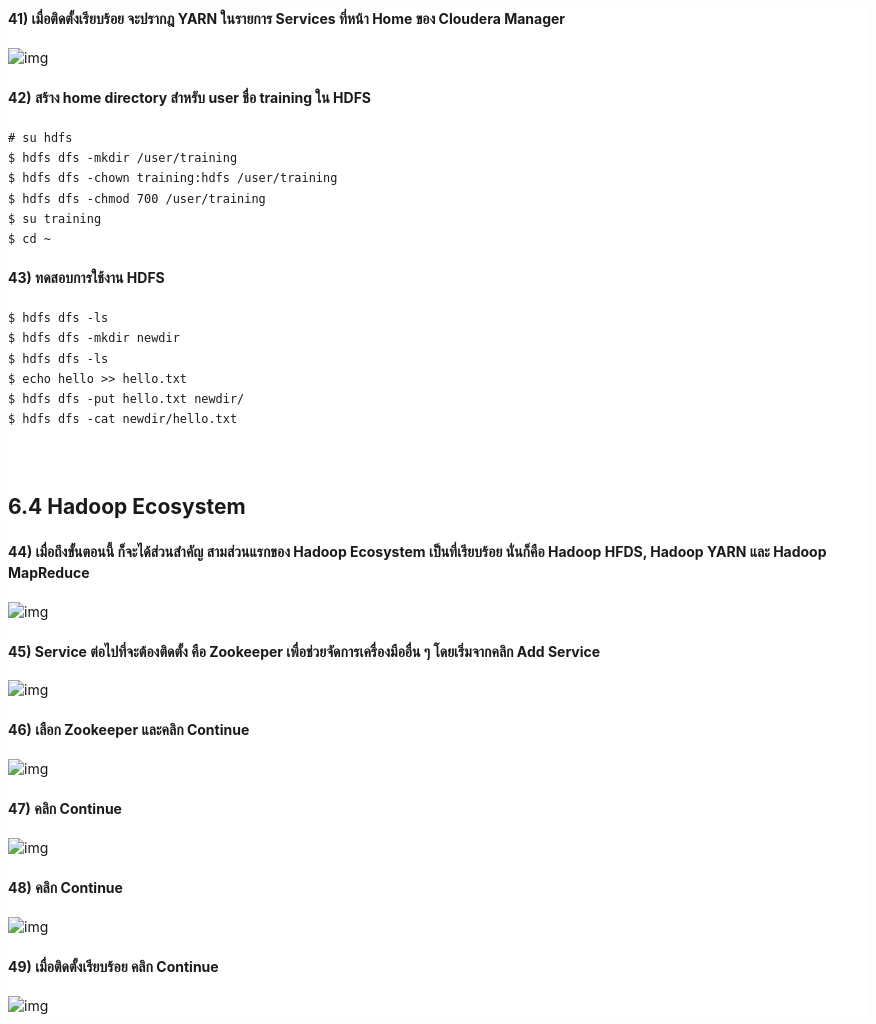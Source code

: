 #### 41)	เมื่อติดตั้งเรียบร้อย จะปรากฎ YARN ในรายการ Services ที่หน้า Home ของ Cloudera Manager
![img](https://github.com/innosoft-mis/de/blob/master/lab/img/06/41.png)

#### 42)	สร้าง home directory สำหรับ user ชื่อ training ใน HDFS
```
# su hdfs
$ hdfs dfs -mkdir /user/training
$ hdfs dfs -chown training:hdfs /user/training
$ hdfs dfs -chmod 700 /user/training
$ su training
$ cd ~
```
 
#### 43)	ทดสอบการใช้งาน HDFS
```
$ hdfs dfs -ls
$ hdfs dfs -mkdir newdir
$ hdfs dfs -ls
$ echo hello >> hello.txt
$ hdfs dfs -put hello.txt newdir/
$ hdfs dfs -cat newdir/hello.txt
```
 
## 6.4 Hadoop Ecosystem 

#### 44)	เมื่อถึงขั้นตอนนี้ ก็จะได้ส่วนสำคัญ สามส่วนแรกของ Hadoop Ecosystem เป็นที่เรียบร้อย นั่นก็คือ Hadoop HFDS, Hadoop YARN และ Hadoop MapReduce
![img](https://github.com/innosoft-mis/de/blob/master/lab/img/06/44.png)

#### 45)	Service ต่อไปที่จะต้องติดตั้ง คือ Zookeeper เพื่อช่วยจัดการเครื่องมืออื่น ๆ โดยเริ่มจากคลิก Add Service
![img](https://github.com/innosoft-mis/de/blob/master/lab/img/06/45.png)
 
#### 46)	เลือก Zookeeper และคลิก Continue
![img](https://github.com/innosoft-mis/de/blob/master/lab/img/06/46.png)
 
#### 47)	คลิก Continue
![img](https://github.com/innosoft-mis/de/blob/master/lab/img/06/47.png)
 
#### 48)	คลิก Continue
![img](https://github.com/innosoft-mis/de/blob/master/lab/img/06/48.png)
 
#### 49)	เมื่อติดตั้งเรียบร้อย คลิก Continue
![img](https://github.com/innosoft-mis/de/blob/master/lab/img/06/49.png)
 